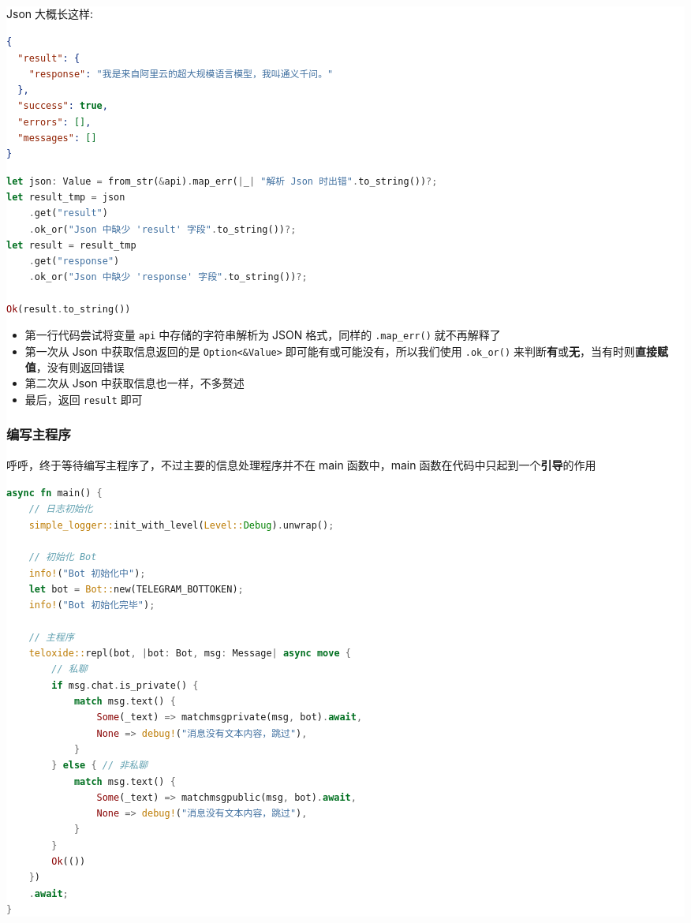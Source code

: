 Json 大概长这样:
```json
{
  "result": {
    "response": "我是来自阿里云的超大规模语言模型，我叫通义千问。"
  },
  "success": true,
  "errors": [],
  "messages": []
}
```

```rust
let json: Value = from_str(&api).map_err(|_| "解析 Json 时出错".to_string())?;
let result_tmp = json
    .get("result")
    .ok_or("Json 中缺少 'result' 字段".to_string())?;
let result = result_tmp
    .get("response")
    .ok_or("Json 中缺少 'response' 字段".to_string())?;

Ok(result.to_string())
```

- 第一行代码尝试将变量 `api` 中存储的字符串解析为 JSON 格式，同样的 `.map_err()` 就不再解释了
- 第一次从 Json 中获取信息返回的是 `Option<&Value>` 即可能有或可能没有，所以我们使用 `.ok_or()` 来判断**有**或**无**，当有时则**直接赋值**，没有则返回错误
- 第二次从 Json 中获取信息也一样，不多赘述
- 最后，返回 `result` 即可

### 编写主程序

呼呼，终于等待编写主程序了，不过主要的信息处理程序并不在 main 函数中，main 函数在代码中只起到一个**引导**的作用

```rust
async fn main() {
    // 日志初始化
    simple_logger::init_with_level(Level::Debug).unwrap();

    // 初始化 Bot
    info!("Bot 初始化中");
    let bot = Bot::new(TELEGRAM_BOTTOKEN);
    info!("Bot 初始化完毕");

    // 主程序
    teloxide::repl(bot, |bot: Bot, msg: Message| async move {
        // 私聊
        if msg.chat.is_private() {
            match msg.text() {
                Some(_text) => matchmsgprivate(msg, bot).await,
                None => debug!("消息没有文本内容，跳过"),
            }
        } else { // 非私聊
            match msg.text() {
                Some(_text) => matchmsgpublic(msg, bot).await,
                None => debug!("消息没有文本内容，跳过"),
            }
        }
        Ok(())
    })
    .await;
}
```
